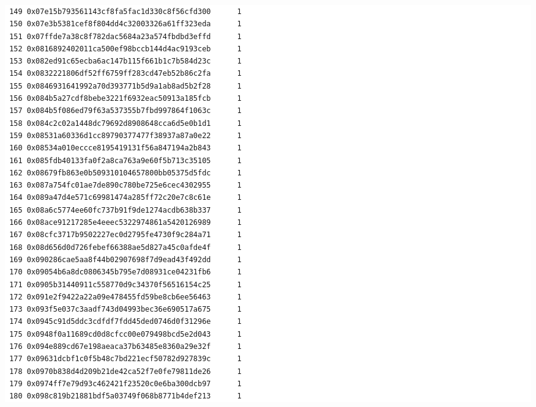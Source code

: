      149 0x07e15b793561143cf8fa5fac1d330c8f56cfd300      1
     150 0x07e3b5381cef8f804dd4c32003326a61ff323eda      1
     151 0x07ffde7a38c8f782dac5684a23a574fbdbd3effd      1
     152 0x0816892402011ca500ef98bccb144d4ac9193ceb      1
     153 0x082ed91c65ecba6ac147b115f661b1c7b584d23c      1
     154 0x0832221806df52ff6759ff283cd47eb52b86c2fa      1
     155 0x0846931641992a70d393771b5d9a1ab8ad5b2f28      1
     156 0x084b5a27cdf8bebe3221f6932eac50913a185fcb      1
     157 0x084b5f086ed79f63a537355b7fbd997864f1063c      1
     158 0x084c2c02a1448dc79692d8908648cca6d5e0b1d1      1
     159 0x08531a60336d1cc89790377477f38937a87a0e22      1
     160 0x08534a010eccce8195419131f56a847194a2b843      1
     161 0x085fdb40133fa0f2a8ca763a9e60f5b713c35105      1
     162 0x08679fb863e0b509310104657800bb05375d5fdc      1
     163 0x087a754fc01ae7de890c780be725e6cec4302955      1
     164 0x089a47d4e571c69981474a285ff72c20e7c8c61e      1
     165 0x08a6c5774ee60fc737b91f9de1274acdb638b337      1
     166 0x08ace91217285e4eeec5322974861a5420126989      1
     167 0x08cfc3717b9502227ec0d2795fe4730f9c284a71      1
     168 0x08d656d0d726febef66388ae5d827a45c0afde4f      1
     169 0x090286cae5aa8f44b02907698f7d9ead43f492dd      1
     170 0x09054b6a8dc0806345b795e7d08931ce04231fb6      1
     171 0x0905b31440911c558770d9c34370f56516154c25      1
     172 0x091e2f9422a22a09e478455fd59be8cb6ee56463      1
     173 0x093f5e037c3aadf743d04993bec36e690517a675      1
     174 0x0945c91d5ddc3cdfdf7fdd45ded0746d0f31296e      1
     175 0x0948f0a11689cd0d8cfcc00e079498bcd5e2d043      1
     176 0x094e889cd67e198aeaca37b63485e8360a29e32f      1
     177 0x09631dcbf1c0f5b48c7bd221ecf50782d927839c      1
     178 0x0970b838d4d209b21de42ca52f7e0fe79811de26      1
     179 0x0974ff7e79d93c462421f23520c0e6ba300dcb97      1
     180 0x098c819b21881bdf5a03749f068b8771b4def213      1
